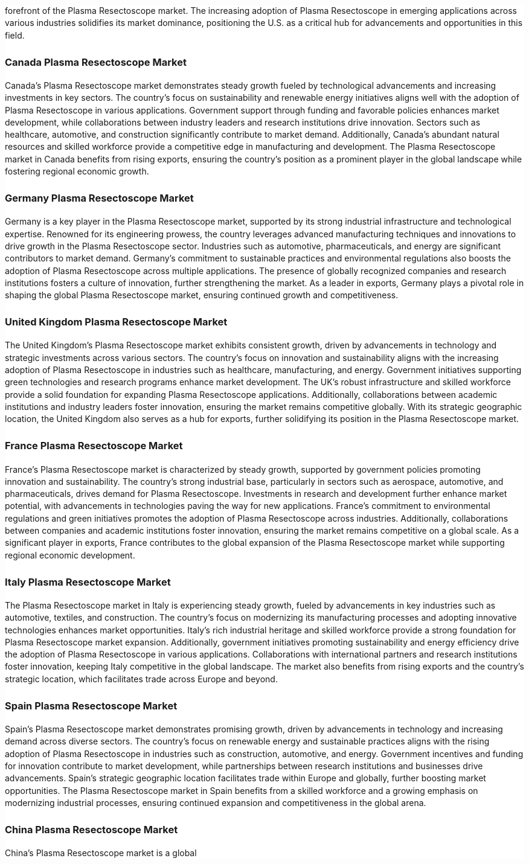 forefront of the Plasma Resectoscope market. The increasing adoption of Plasma Resectoscope in emerging applications across various industries solidifies its market dominance, positioning the U.S. as a critical hub for advancements and opportunities in this field.</p><h3>Canada Plasma Resectoscope Market</h3><p>Canada&rsquo;s Plasma Resectoscope market demonstrates steady growth fueled by technological advancements and increasing investments in key sectors. The country&rsquo;s focus on sustainability and renewable energy initiatives aligns well with the adoption of Plasma Resectoscope in various applications. Government support through funding and favorable policies enhances market development, while collaborations between industry leaders and research institutions drive innovation. Sectors such as healthcare, automotive, and construction significantly contribute to market demand. Additionally, Canada&rsquo;s abundant natural resources and skilled workforce provide a competitive edge in manufacturing and development. The Plasma Resectoscope market in Canada benefits from rising exports, ensuring the country&rsquo;s position as a prominent player in the global landscape while fostering regional economic growth.</p><h3>Germany Plasma Resectoscope Market</h3><p>Germany is a key player in the Plasma Resectoscope market, supported by its strong industrial infrastructure and technological expertise. Renowned for its engineering prowess, the country leverages advanced manufacturing techniques and innovations to drive growth in the Plasma Resectoscope sector. Industries such as automotive, pharmaceuticals, and energy are significant contributors to market demand. Germany&rsquo;s commitment to sustainable practices and environmental regulations also boosts the adoption of Plasma Resectoscope across multiple applications. The presence of globally recognized companies and research institutions fosters a culture of innovation, further strengthening the market. As a leader in exports, Germany plays a pivotal role in shaping the global Plasma Resectoscope market, ensuring continued growth and competitiveness.</p><h3>United Kingdom Plasma Resectoscope Market</h3><p>The United Kingdom&rsquo;s Plasma Resectoscope market exhibits consistent growth, driven by advancements in technology and strategic investments across various sectors. The country&rsquo;s focus on innovation and sustainability aligns with the increasing adoption of Plasma Resectoscope in industries such as healthcare, manufacturing, and energy. Government initiatives supporting green technologies and research programs enhance market development. The UK&rsquo;s robust infrastructure and skilled workforce provide a solid foundation for expanding Plasma Resectoscope applications. Additionally, collaborations between academic institutions and industry leaders foster innovation, ensuring the market remains competitive globally. With its strategic geographic location, the United Kingdom also serves as a hub for exports, further solidifying its position in the Plasma Resectoscope market.</p><h3>France Plasma Resectoscope Market</h3><p>France&rsquo;s Plasma Resectoscope market is characterized by steady growth, supported by government policies promoting innovation and sustainability. The country&rsquo;s strong industrial base, particularly in sectors such as aerospace, automotive, and pharmaceuticals, drives demand for Plasma Resectoscope. Investments in research and development further enhance market potential, with advancements in technologies paving the way for new applications. France&rsquo;s commitment to environmental regulations and green initiatives promotes the adoption of Plasma Resectoscope across industries. Additionally, collaborations between companies and academic institutions foster innovation, ensuring the market remains competitive on a global scale. As a significant player in exports, France contributes to the global expansion of the Plasma Resectoscope market while supporting regional economic development.</p><h3>Italy Plasma Resectoscope Market</h3><p>The Plasma Resectoscope market in Italy is experiencing steady growth, fueled by advancements in key industries such as automotive, textiles, and construction. The country&rsquo;s focus on modernizing its manufacturing processes and adopting innovative technologies enhances market opportunities. Italy&rsquo;s rich industrial heritage and skilled workforce provide a strong foundation for Plasma Resectoscope market expansion. Additionally, government initiatives promoting sustainability and energy efficiency drive the adoption of Plasma Resectoscope in various applications. Collaborations with international partners and research institutions foster innovation, keeping Italy competitive in the global landscape. The market also benefits from rising exports and the country&rsquo;s strategic location, which facilitates trade across Europe and beyond.</p><h3>Spain Plasma Resectoscope Market</h3><p>Spain&rsquo;s Plasma Resectoscope market demonstrates promising growth, driven by advancements in technology and increasing demand across diverse sectors. The country&rsquo;s focus on renewable energy and sustainable practices aligns with the rising adoption of Plasma Resectoscope in industries such as construction, automotive, and energy. Government incentives and funding for innovation contribute to market development, while partnerships between research institutions and businesses drive advancements. Spain&rsquo;s strategic geographic location facilitates trade within Europe and globally, further boosting market opportunities. The Plasma Resectoscope market in Spain benefits from a skilled workforce and a growing emphasis on modernizing industrial processes, ensuring continued expansion and competitiveness in the global arena.</p><h3>China Plasma Resectoscope Market</h3><p>China&rsquo;s Plasma Resectoscope market is a global